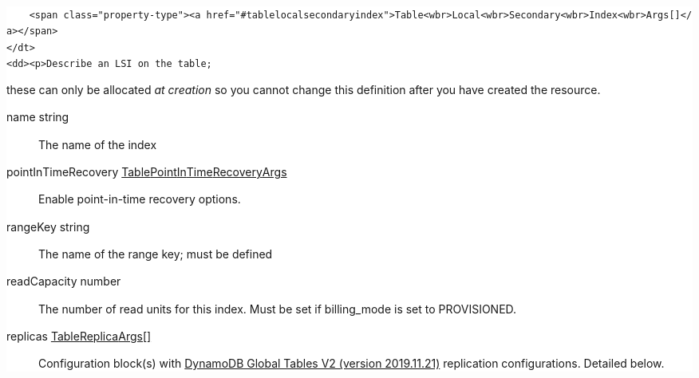         <span class="property-type"><a href="#tablelocalsecondaryindex">Table<wbr>Local<wbr>Secondary<wbr>Index<wbr>Args[]</a></span>
    </dt>
    <dd><p>Describe an LSI on the table;
these can only be allocated <em>at creation</em> so you cannot change this
definition after you have created the resource.</p>
</dd><dt class="property-optional"
            title="Optional">
        <span id="name_nodejs">
<a data-swiftype-name="resource-property" data-swiftype-type="text" href="#name_nodejs" style="color: inherit; text-decoration: inherit;">name</a>
</span>
        <span class="property-indicator"></span>
        <span class="property-type">string</span>
    </dt>
    <dd><p>The name of the index</p>
</dd><dt class="property-optional"
            title="Optional">
        <span id="pointintimerecovery_nodejs">
<a data-swiftype-name="resource-property" data-swiftype-type="text" href="#pointintimerecovery_nodejs" style="color: inherit; text-decoration: inherit;">point<wbr>In<wbr>Time<wbr>Recovery</a>
</span>
        <span class="property-indicator"></span>
        <span class="property-type"><a href="#tablepointintimerecovery">Table<wbr>Point<wbr>In<wbr>Time<wbr>Recovery<wbr>Args</a></span>
    </dt>
    <dd><p>Enable point-in-time recovery options.</p>
</dd><dt class="property-optional"
            title="Optional">
        <span id="rangekey_nodejs">
<a data-swiftype-name="resource-property" data-swiftype-type="text" href="#rangekey_nodejs" style="color: inherit; text-decoration: inherit;">range<wbr>Key</a>
</span>
        <span class="property-indicator"></span>
        <span class="property-type">string</span>
    </dt>
    <dd><p>The name of the range key; must be defined</p>
</dd><dt class="property-optional"
            title="Optional">
        <span id="readcapacity_nodejs">
<a data-swiftype-name="resource-property" data-swiftype-type="text" href="#readcapacity_nodejs" style="color: inherit; text-decoration: inherit;">read<wbr>Capacity</a>
</span>
        <span class="property-indicator"></span>
        <span class="property-type">number</span>
    </dt>
    <dd><p>The number of read units for this index. Must be set if billing_mode is set to PROVISIONED.</p>
</dd><dt class="property-optional"
            title="Optional">
        <span id="replicas_nodejs">
<a data-swiftype-name="resource-property" data-swiftype-type="text" href="#replicas_nodejs" style="color: inherit; text-decoration: inherit;">replicas</a>
</span>
        <span class="property-indicator"></span>
        <span class="property-type"><a href="#tablereplica">Table<wbr>Replica<wbr>Args[]</a></span>
    </dt>
    <dd><p>Configuration block(s) with <a href="https://docs.aws.amazon.com/amazondynamodb/latest/developerguide/globaltables.V2.html">DynamoDB Global Tables V2 (version 2019.11.21)</a> replication configurations. Detailed below.</p>
</dd><dt class="property-optional"
            title="Optional">
        <span id="restoredatetime_nodejs">